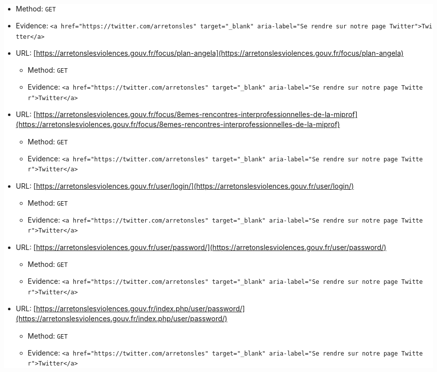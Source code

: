   
  * Method: `GET`
  
  
  * Evidence: `<a href="https://twitter.com/arretonsles" target="_blank" aria-label="Se rendre sur notre page Twitter">Twitter</a>`
  
  
  
  
* URL: [https://arretonslesviolences.gouv.fr/focus/plan-angela](https://arretonslesviolences.gouv.fr/focus/plan-angela)
  
  
  * Method: `GET`
  
  
  * Evidence: `<a href="https://twitter.com/arretonsles" target="_blank" aria-label="Se rendre sur notre page Twitter">Twitter</a>`
  
  
  
  
* URL: [https://arretonslesviolences.gouv.fr/focus/8emes-rencontres-interprofessionnelles-de-la-miprof](https://arretonslesviolences.gouv.fr/focus/8emes-rencontres-interprofessionnelles-de-la-miprof)
  
  
  * Method: `GET`
  
  
  * Evidence: `<a href="https://twitter.com/arretonsles" target="_blank" aria-label="Se rendre sur notre page Twitter">Twitter</a>`
  
  
  
  
* URL: [https://arretonslesviolences.gouv.fr/user/login/](https://arretonslesviolences.gouv.fr/user/login/)
  
  
  * Method: `GET`
  
  
  * Evidence: `<a href="https://twitter.com/arretonsles" target="_blank" aria-label="Se rendre sur notre page Twitter">Twitter</a>`
  
  
  
  
* URL: [https://arretonslesviolences.gouv.fr/user/password/](https://arretonslesviolences.gouv.fr/user/password/)
  
  
  * Method: `GET`
  
  
  * Evidence: `<a href="https://twitter.com/arretonsles" target="_blank" aria-label="Se rendre sur notre page Twitter">Twitter</a>`
  
  
  
  
* URL: [https://arretonslesviolences.gouv.fr/index.php/user/password/](https://arretonslesviolences.gouv.fr/index.php/user/password/)
  
  
  * Method: `GET`
  
  
  * Evidence: `<a href="https://twitter.com/arretonsles" target="_blank" aria-label="Se rendre sur notre page Twitter">Twitter</a>`
  